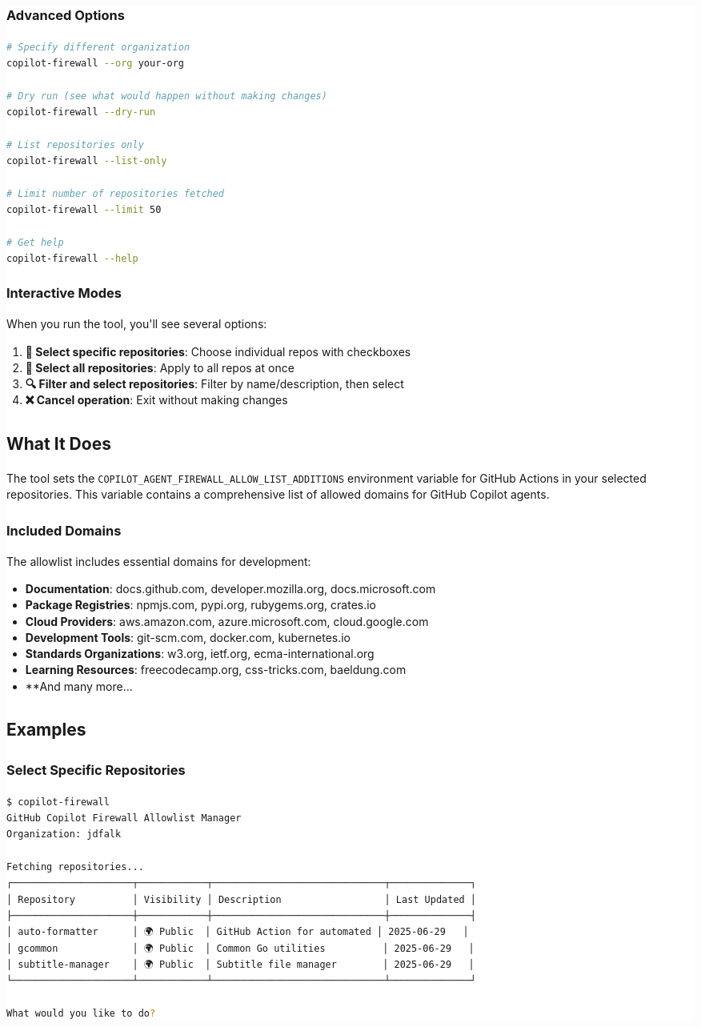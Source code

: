 ### Advanced Options

```bash
# Specify different organization
copilot-firewall --org your-org

# Dry run (see what would happen without making changes)
copilot-firewall --dry-run

# List repositories only
copilot-firewall --list-only

# Limit number of repositories fetched
copilot-firewall --limit 50

# Get help
copilot-firewall --help
```

### Interactive Modes

When you run the tool, you'll see several options:

1. **🎯 Select specific repositories**: Choose individual repos with checkboxes
2. **🌟 Select all repositories**: Apply to all repos at once
3. **🔍 Filter and select repositories**: Filter by name/description, then select
4. **❌ Cancel operation**: Exit without making changes

## What It Does

The tool sets the `COPILOT_AGENT_FIREWALL_ALLOW_LIST_ADDITIONS` environment variable for GitHub Actions in your selected repositories. This variable contains a comprehensive list of allowed domains for GitHub Copilot agents.

### Included Domains

The allowlist includes essential domains for development:

- **Documentation**: docs.github.com, developer.mozilla.org, docs.microsoft.com
- **Package Registries**: npmjs.com, pypi.org, rubygems.org, crates.io
- **Cloud Providers**: aws.amazon.com, azure.microsoft.com, cloud.google.com
- **Development Tools**: git-scm.com, docker.com, kubernetes.io
- **Standards Organizations**: w3.org, ietf.org, ecma-international.org
- **Learning Resources**: freecodecamp.org, css-tricks.com, baeldung.com
- \*\*And many more...

## Examples

### Select Specific Repositories

```bash
$ copilot-firewall
GitHub Copilot Firewall Allowlist Manager
Organization: jdfalk

Fetching repositories...
┌─────────────────────┬────────────┬──────────────────────────────┬──────────────┐
│ Repository          │ Visibility │ Description                  │ Last Updated │
├─────────────────────┼────────────┼──────────────────────────────┼──────────────┤
│ auto-formatter      │ 🌍 Public  │ GitHub Action for automated │ 2025-06-29   │
│ gcommon             │ 🌍 Public  │ Common Go utilities          │ 2025-06-29   │
│ subtitle-manager    │ 🌍 Public  │ Subtitle file manager        │ 2025-06-29   │
└─────────────────────┴────────────┴──────────────────────────────┴──────────────┘

What would you like to do?
```